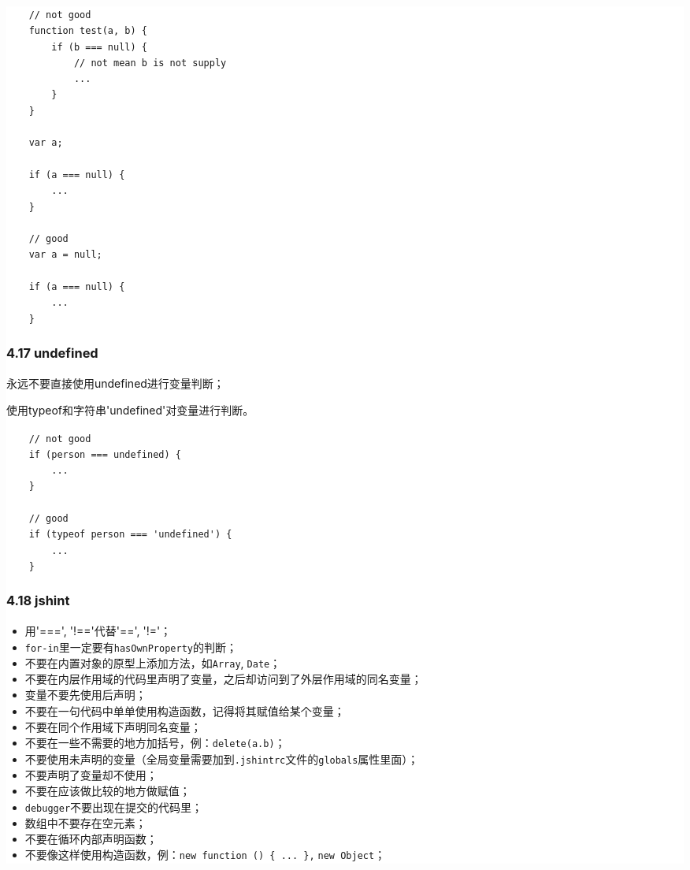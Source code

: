 		// not good
		function test(a, b) {
		    if (b === null) {
		        // not mean b is not supply
		        ...
		    }
		}
		
		var a;
		
		if (a === null) {
		    ...
		}
		
		// good
		var a = null;
		
		if (a === null) {
		    ...
		}

### 4.17 undefined

永远不要直接使用undefined进行变量判断；

使用typeof和字符串'undefined'对变量进行判断。

		// not good
		if (person === undefined) {
		    ...
		}
		
		// good
		if (typeof person === 'undefined') {
		    ...
		}

### 4.18 jshint

- 用'===', '!=='代替'==', '!='；
- `for-in`里一定要有`hasOwnProperty`的判断；
- 不要在内置对象的原型上添加方法，如`Array`, `Date`；
- 不要在内层作用域的代码里声明了变量，之后却访问到了外层作用域的同名变量；
- 变量不要先使用后声明；
- 不要在一句代码中单单使用构造函数，记得将其赋值给某个变量；
- 不要在同个作用域下声明同名变量；
- 不要在一些不需要的地方加括号，例：`delete(a.b)`；
- 不要使用未声明的变量（全局变量需要加到`.jshintrc`文件的`globals`属性里面）；
- 不要声明了变量却不使用；
- 不要在应该做比较的地方做赋值；
- `debugger`不要出现在提交的代码里；
- 数组中不要存在空元素；
- 不要在循环内部声明函数；
- 不要像这样使用构造函数，例：`new function () { ... },` `new Object`；
